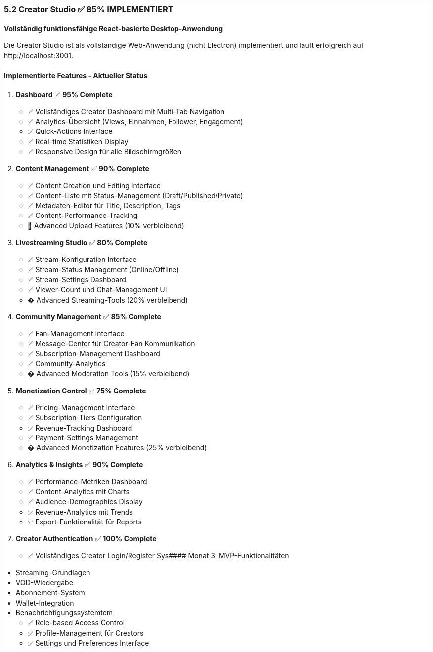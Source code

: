 ### 5.2 Creator Studio ✅ **85% IMPLEMENTIERT**

**Vollständig funktionsfähige React-basierte Desktop-Anwendung**

Die Creator Studio ist als vollständige Web-Anwendung (nicht Electron) implementiert und läuft erfolgreich auf http://localhost:3001.

#### **Implementierte Features - Aktueller Status**

1. **Dashboard** ✅ **95% Complete**
   - ✅ Vollständiges Creator Dashboard mit Multi-Tab Navigation
   - ✅ Analytics-Übersicht (Views, Einnahmen, Follower, Engagement)
   - ✅ Quick-Actions Interface
   - ✅ Real-time Statistiken Display
   - ✅ Responsive Design für alle Bildschirmgrößen

2. **Content Management** ✅ **90% Complete**
   - ✅ Content Creation und Editing Interface
   - ✅ Content-Liste mit Status-Management (Draft/Published/Private)
   - ✅ Metadaten-Editor für Title, Description, Tags
   - ✅ Content-Performance-Tracking
   - 🔄 Advanced Upload Features (10% verbleibend)

3. **Livestreaming Studio** ✅ **80% Complete**
   - ✅ Stream-Konfiguration Interface
   - ✅ Stream-Status Management (Online/Offline)
   - ✅ Stream-Settings Dashboard
   - ✅ Viewer-Count und Chat-Management UI
   - � Advanced Streaming-Tools (20% verbleibend)

4. **Community Management** ✅ **85% Complete**
   - ✅ Fan-Management Interface
   - ✅ Message-Center für Creator-Fan Kommunikation
   - ✅ Subscription-Management Dashboard
   - ✅ Community-Analytics
   - � Advanced Moderation Tools (15% verbleibend)

5. **Monetization Control** ✅ **75% Complete**
   - ✅ Pricing-Management Interface
   - ✅ Subscription-Tiers Configuration
   - ✅ Revenue-Tracking Dashboard
   - ✅ Payment-Settings Management
   - � Advanced Monetization Features (25% verbleibend)

6. **Analytics & Insights** ✅ **90% Complete**
   - ✅ Performance-Metriken Dashboard
   - ✅ Content-Analytics mit Charts
   - ✅ Audience-Demographics Display
   - ✅ Revenue-Analytics mit Trends
   - ✅ Export-Funktionalität für Reports

7. **Creator Authentication** ✅ **100% Complete**
   - ✅ Vollständiges Creator Login/Register Sys#### Monat 3: MVP-Funktionalitäten
- Streaming-Grundlagen
- VOD-Wiedergabe
- Abonnement-System
- Wallet-Integration
- Benachrichtigungssystemtem
   - ✅ Role-based Access Control
   - ✅ Profile-Management für Creators
   - ✅ Settings und Preferences Interface
